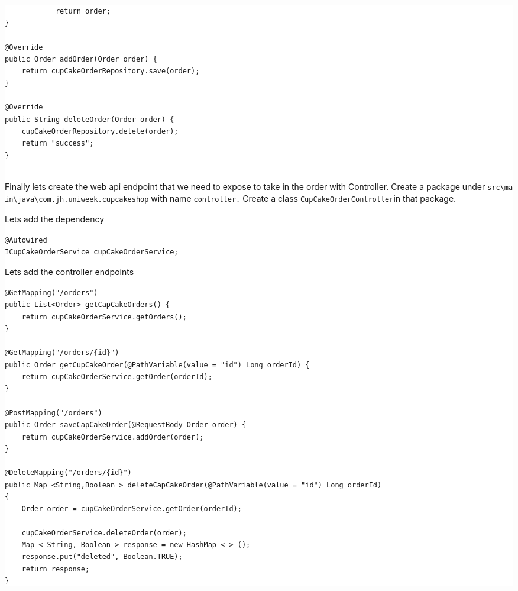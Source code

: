 ```
            return order;
}

@Override
public Order addOrder(Order order) {
    return cupCakeOrderRepository.save(order);
}

@Override
public String deleteOrder(Order order) {
    cupCakeOrderRepository.delete(order);
    return "success";
}


```

Finally lets create the web api endpoint that we need to expose to take in the order with Controller.
Create a package under `src\main\java\com.jh.uniweek.cupcakeshop` with name `controller.` Create a class `CupCakeOrderController`in that package.


Lets add the dependency

```
@Autowired
ICupCakeOrderService cupCakeOrderService;

```

Lets add the controller endpoints

```
@GetMapping("/orders")
public List<Order> getCapCakeOrders() {
    return cupCakeOrderService.getOrders();
}

@GetMapping("/orders/{id}")
public Order getCupCakeOrder(@PathVariable(value = "id") Long orderId) {
    return cupCakeOrderService.getOrder(orderId);
}

@PostMapping("/orders")
public Order saveCapCakeOrder(@RequestBody Order order) {
    return cupCakeOrderService.addOrder(order);
}

@DeleteMapping("/orders/{id}")
public Map <String,Boolean > deleteCapCakeOrder(@PathVariable(value = "id") Long orderId)
{
    Order order = cupCakeOrderService.getOrder(orderId);

    cupCakeOrderService.deleteOrder(order);
    Map < String, Boolean > response = new HashMap < > ();
    response.put("deleted", Boolean.TRUE);
    return response;
}
```
